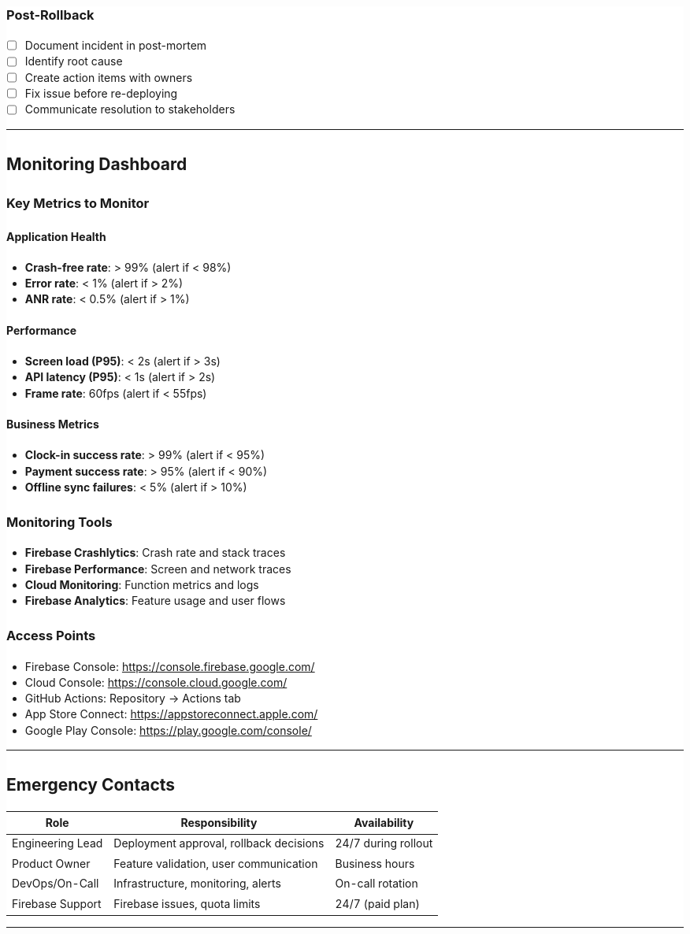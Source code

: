 ### Post-Rollback
- [ ] Document incident in post-mortem
- [ ] Identify root cause
- [ ] Create action items with owners
- [ ] Fix issue before re-deploying
- [ ] Communicate resolution to stakeholders

---

## Monitoring Dashboard

### Key Metrics to Monitor

#### Application Health
- **Crash-free rate**: > 99% (alert if < 98%)
- **Error rate**: < 1% (alert if > 2%)
- **ANR rate**: < 0.5% (alert if > 1%)

#### Performance
- **Screen load (P95)**: < 2s (alert if > 3s)
- **API latency (P95)**: < 1s (alert if > 2s)
- **Frame rate**: 60fps (alert if < 55fps)

#### Business Metrics
- **Clock-in success rate**: > 99% (alert if < 95%)
- **Payment success rate**: > 95% (alert if < 90%)
- **Offline sync failures**: < 5% (alert if > 10%)

### Monitoring Tools
- **Firebase Crashlytics**: Crash rate and stack traces
- **Firebase Performance**: Screen and network traces
- **Cloud Monitoring**: Function metrics and logs
- **Firebase Analytics**: Feature usage and user flows

### Access Points
- Firebase Console: https://console.firebase.google.com/
- Cloud Console: https://console.cloud.google.com/
- GitHub Actions: Repository → Actions tab
- App Store Connect: https://appstoreconnect.apple.com/
- Google Play Console: https://play.google.com/console/

---

## Emergency Contacts

| Role | Responsibility | Availability |
|------|---------------|--------------|
| Engineering Lead | Deployment approval, rollback decisions | 24/7 during rollout |
| Product Owner | Feature validation, user communication | Business hours |
| DevOps/On-Call | Infrastructure, monitoring, alerts | On-call rotation |
| Firebase Support | Firebase issues, quota limits | 24/7 (paid plan) |

---